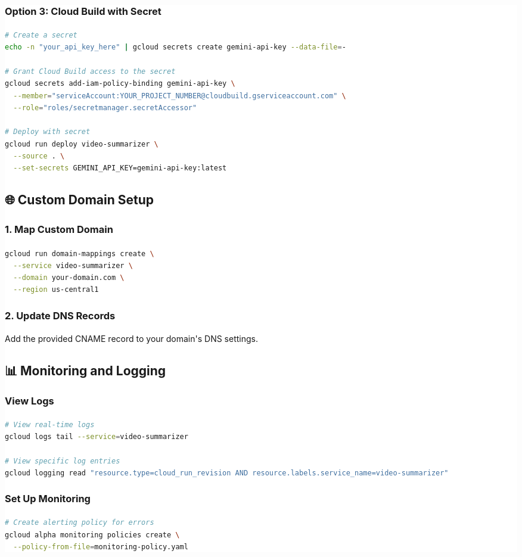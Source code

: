 ### Option 3: Cloud Build with Secret

```bash
# Create a secret
echo -n "your_api_key_here" | gcloud secrets create gemini-api-key --data-file=-

# Grant Cloud Build access to the secret
gcloud secrets add-iam-policy-binding gemini-api-key \
  --member="serviceAccount:YOUR_PROJECT_NUMBER@cloudbuild.gserviceaccount.com" \
  --role="roles/secretmanager.secretAccessor"

# Deploy with secret
gcloud run deploy video-summarizer \
  --source . \
  --set-secrets GEMINI_API_KEY=gemini-api-key:latest
```

## 🌐 Custom Domain Setup

### 1. Map Custom Domain

```bash
gcloud run domain-mappings create \
  --service video-summarizer \
  --domain your-domain.com \
  --region us-central1
```

### 2. Update DNS Records

Add the provided CNAME record to your domain's DNS settings.

## 📊 Monitoring and Logging

### View Logs

```bash
# View real-time logs
gcloud logs tail --service=video-summarizer

# View specific log entries
gcloud logging read "resource.type=cloud_run_revision AND resource.labels.service_name=video-summarizer"
```

### Set Up Monitoring

```bash
# Create alerting policy for errors
gcloud alpha monitoring policies create \
  --policy-from-file=monitoring-policy.yaml
```
